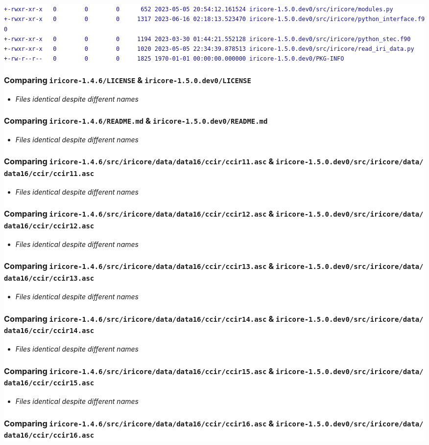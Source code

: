 ```diff
+-rwxr-xr-x   0        0        0      652 2023-05-05 20:54:12.161524 iricore-1.5.0.dev0/src/iricore/modules.py
+-rwxr-xr-x   0        0        0     1317 2023-06-16 02:18:13.523470 iricore-1.5.0.dev0/src/iricore/python_interface.f90
+-rwxr-xr-x   0        0        0     1194 2023-03-30 01:44:21.552128 iricore-1.5.0.dev0/src/iricore/python_stec.f90
+-rwxr-xr-x   0        0        0     1020 2023-05-05 22:34:39.878513 iricore-1.5.0.dev0/src/iricore/read_iri_data.py
+-rw-r--r--   0        0        0     1825 1970-01-01 00:00:00.000000 iricore-1.5.0.dev0/PKG-INFO
```

### Comparing `iricore-1.4.6/LICENSE` & `iricore-1.5.0.dev0/LICENSE`

 * *Files identical despite different names*

### Comparing `iricore-1.4.6/README.md` & `iricore-1.5.0.dev0/README.md`

 * *Files identical despite different names*

### Comparing `iricore-1.4.6/src/iricore/data/data16/ccir/ccir11.asc` & `iricore-1.5.0.dev0/src/iricore/data/data16/ccir/ccir11.asc`

 * *Files identical despite different names*

### Comparing `iricore-1.4.6/src/iricore/data/data16/ccir/ccir12.asc` & `iricore-1.5.0.dev0/src/iricore/data/data16/ccir/ccir12.asc`

 * *Files identical despite different names*

### Comparing `iricore-1.4.6/src/iricore/data/data16/ccir/ccir13.asc` & `iricore-1.5.0.dev0/src/iricore/data/data16/ccir/ccir13.asc`

 * *Files identical despite different names*

### Comparing `iricore-1.4.6/src/iricore/data/data16/ccir/ccir14.asc` & `iricore-1.5.0.dev0/src/iricore/data/data16/ccir/ccir14.asc`

 * *Files identical despite different names*

### Comparing `iricore-1.4.6/src/iricore/data/data16/ccir/ccir15.asc` & `iricore-1.5.0.dev0/src/iricore/data/data16/ccir/ccir15.asc`

 * *Files identical despite different names*

### Comparing `iricore-1.4.6/src/iricore/data/data16/ccir/ccir16.asc` & `iricore-1.5.0.dev0/src/iricore/data/data16/ccir/ccir16.asc`
